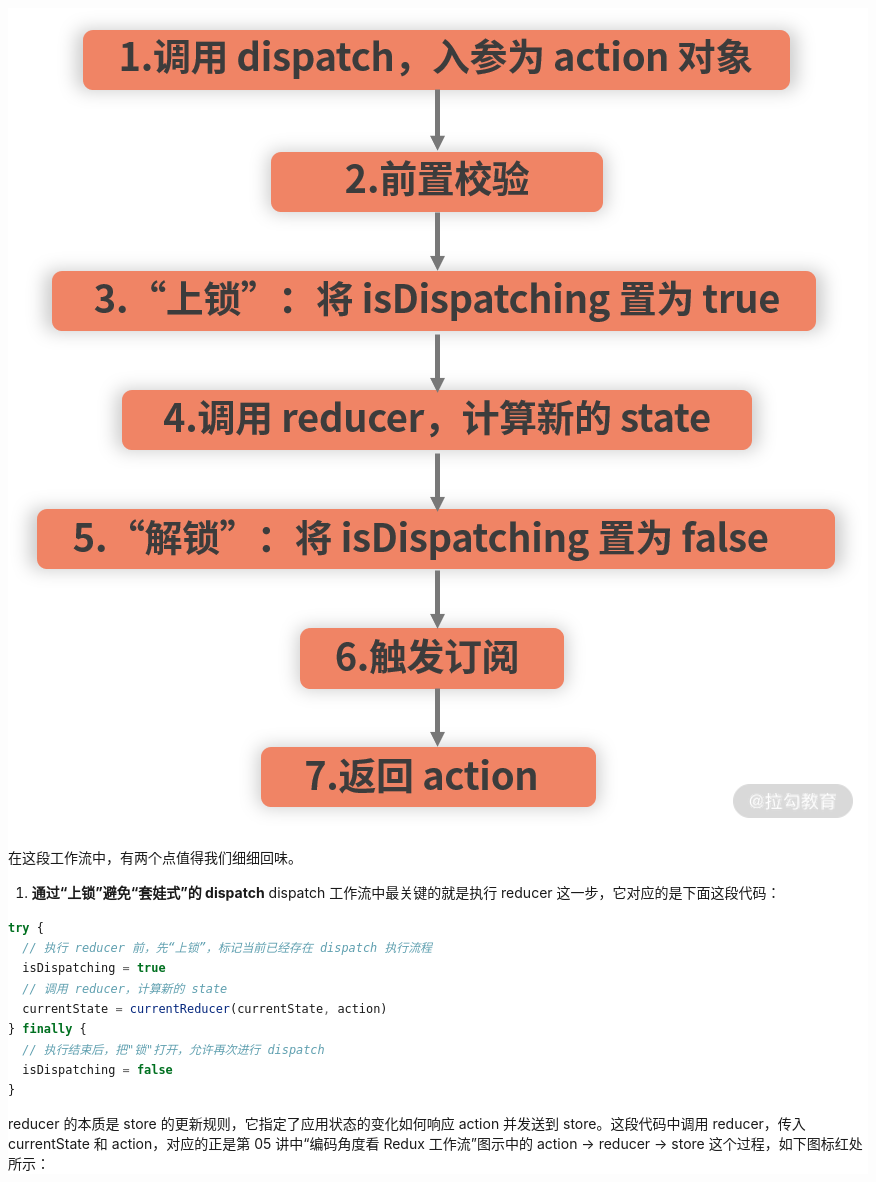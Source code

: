 ![avater](../assets/redux10.png)

在这段工作流中，有两个点值得我们细细回味。

1. __通过“上锁”避免“套娃式”的 dispatch__
dispatch 工作流中最关键的就是执行 reducer 这一步，它对应的是下面这段代码：

```JavaScript
try {
  // 执行 reducer 前，先“上锁”，标记当前已经存在 dispatch 执行流程
  isDispatching = true
  // 调用 reducer，计算新的 state 
  currentState = currentReducer(currentState, action)
} finally {
  // 执行结束后，把"锁"打开，允许再次进行 dispatch 
  isDispatching = false
}
```
reducer 的本质是 store 的更新规则，它指定了应用状态的变化如何响应 action 并发送到 store。这段代码中调用 reducer，传入 currentState 和 action，对应的正是第 05 讲中“编码角度看 Redux 工作流”图示中的 action → reducer → store 这个过程，如下图标红处所示：
